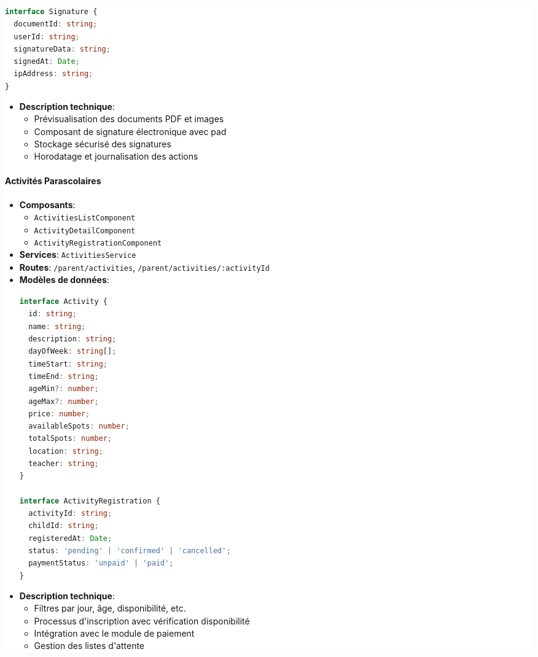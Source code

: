   ```typescript
  interface Signature {
    documentId: string;
    userId: string;
    signatureData: string;
    signedAt: Date;
    ipAddress: string;
  }
  ```
- **Description technique**:
  - Prévisualisation des documents PDF et images
  - Composant de signature électronique avec pad
  - Stockage sécurisé des signatures
  - Horodatage et journalisation des actions

#### Activités Parascolaires
- **Composants**: 
  - `ActivitiesListComponent`
  - `ActivityDetailComponent`
  - `ActivityRegistrationComponent`
- **Services**: `ActivitiesService`
- **Routes**: `/parent/activities`, `/parent/activities/:activityId`
- **Modèles de données**:
  ```typescript
  interface Activity {
    id: string;
    name: string;
    description: string;
    dayOfWeek: string[];
    timeStart: string;
    timeEnd: string;
    ageMin?: number;
    ageMax?: number;
    price: number;
    availableSpots: number;
    totalSpots: number;
    location: string;
    teacher: string;
  }
  
  interface ActivityRegistration {
    activityId: string;
    childId: string;
    registeredAt: Date;
    status: 'pending' | 'confirmed' | 'cancelled';
    paymentStatus: 'unpaid' | 'paid';
  }
  ```
- **Description technique**:
  - Filtres par jour, âge, disponibilité, etc.
  - Processus d'inscription avec vérification disponibilité
  - Intégration avec le module de paiement
  - Gestion des listes d'attente
